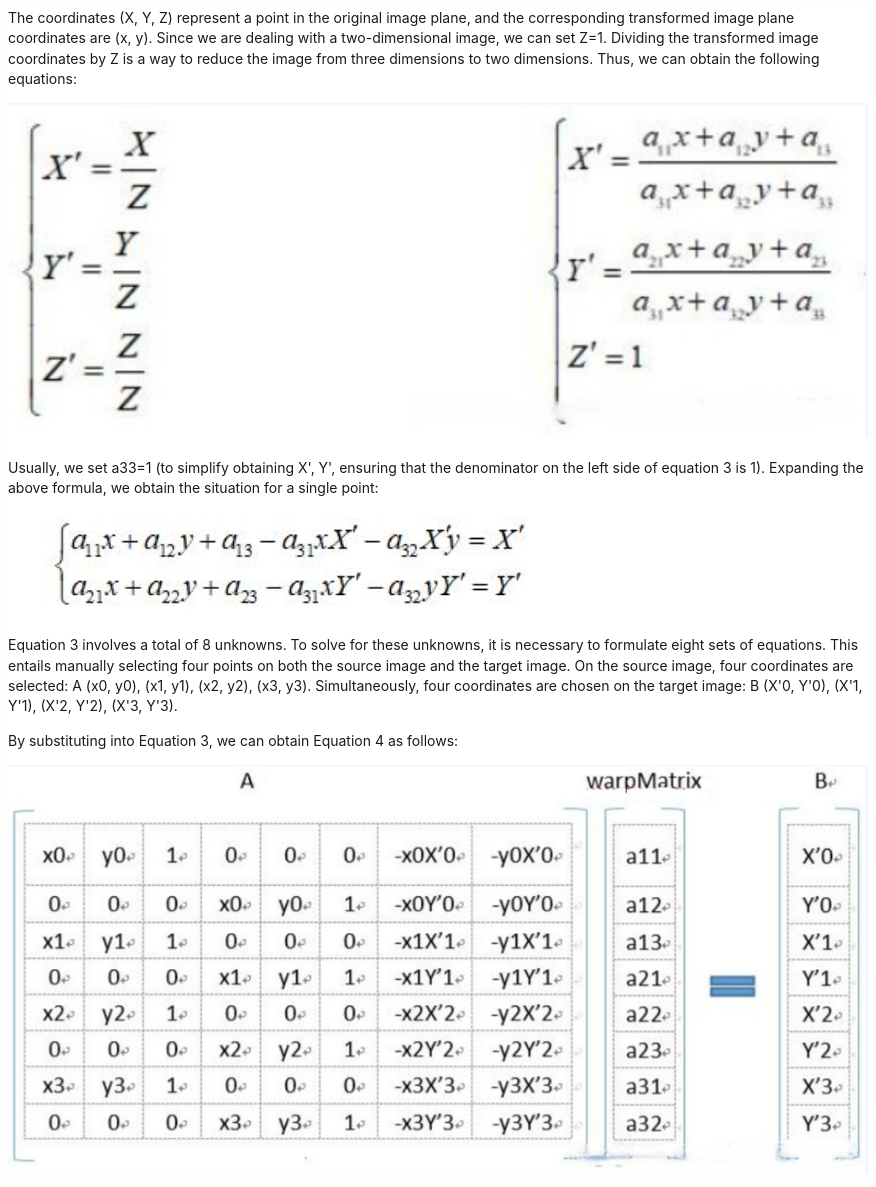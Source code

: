 The coordinates (X, Y, Z) represent a point in the original image plane, and the corresponding transformed image plane coordinates are (x, y). Since we are dealing with a two-dimensional image, we can set Z=1. Dividing the transformed image coordinates by Z is a way to reduce the image from three dimensions to two dimensions. Thus, we can obtain the following equations:

<img class="common_img" src="../_static/media/chapter_4/section_1/media/image128.png"  />

Usually, we set a33=1 (to simplify obtaining X', Y', ensuring that the denominator on the left side of equation 3 is 1). Expanding the above formula, we obtain the situation for a single point:

<img class="common_img" src="../_static/media/chapter_4/section_1/media/image129.png"   />

Equation 3 involves a total of 8 unknowns. To solve for these unknowns, it is necessary to formulate eight sets of equations. This entails manually selecting four points on both the source image and the target image. On the source image, four coordinates are selected: A (x0, y0), (x1, y1), (x2, y2), (x3, y3). Simultaneously, four coordinates are chosen on the target image: B (X'0, Y'0), (X'1, Y'1), (X'2, Y'2), (X'3, Y'3).

By substituting into Equation 3, we can obtain Equation 4 as follows:

<img class="common_img" src="../_static/media/chapter_4/section_1/media/image130.png"  />
